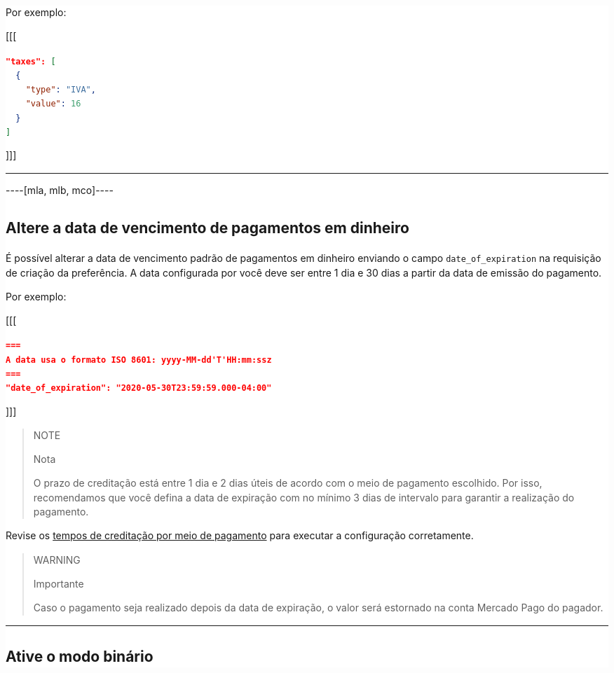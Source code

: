 Por exemplo:

[[[
```json
"taxes": [
  {
    "type": "IVA",
    "value": 16
  }
]
```
]]]

------------

----[mla, mlb, mco]----

## Altere a data de vencimento de pagamentos em dinheiro

É possível alterar a data de vencimento padrão de pagamentos em dinheiro enviando o campo `date_of_expiration` na requisição de criação da preferência. A data configurada por você deve ser entre 1 dia e 30 dias a partir da data de emissão do pagamento.

Por exemplo:

[[[
```json
===
A data usa o formato ISO 8601: yyyy-MM-dd'T'HH:mm:ssz
===
"date_of_expiration": "2020-05-30T23:59:59.000-04:00"
```
]]]

> NOTE
>
> Nota
>
> O prazo de creditação está entre 1 dia e 2 dias úteis de acordo com o meio de pagamento escolhido. Por isso, recomendamos que você defina a data de expiração com no mínimo 3 dias de intervalo para garantir a realização do pagamento.

Revise os [tempos de creditação por meio de pagamento](https://www.mercadopago[FAKER][URL][DOMAIN]/ajuda/_265) para executar a configuração corretamente.

> WARNING
>
> Importante
>
> Caso o pagamento seja realizado depois da data de expiração, o valor será estornado na conta Mercado Pago do pagador.
------------

## Ative o modo binário
